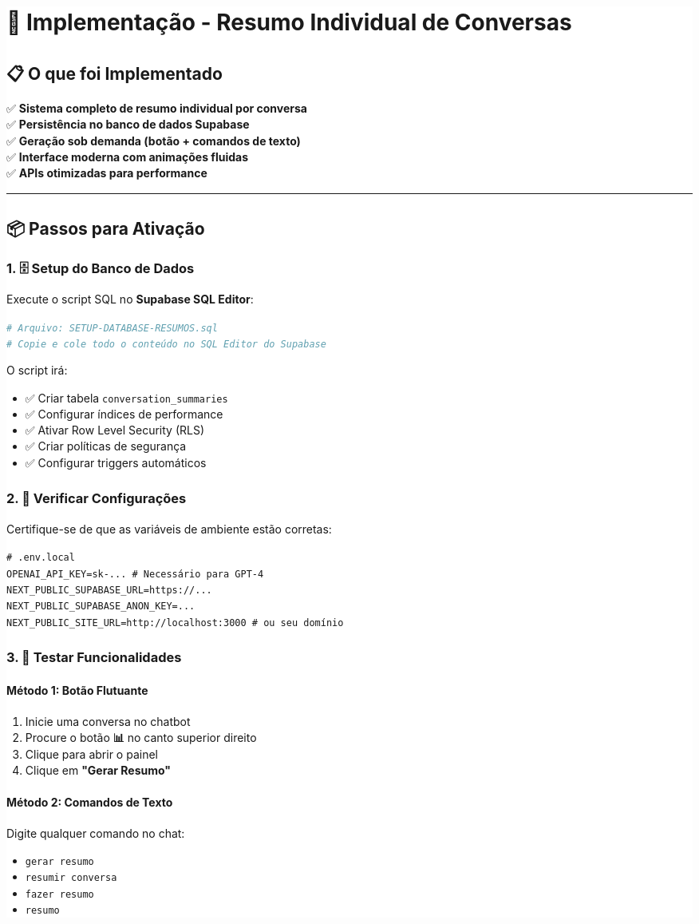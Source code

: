 # 🚀 Implementação - Resumo Individual de Conversas

## 📋 **O que foi Implementado**

✅ **Sistema completo de resumo individual por conversa**  
✅ **Persistência no banco de dados Supabase**  
✅ **Geração sob demanda (botão + comandos de texto)**  
✅ **Interface moderna com animações fluidas**  
✅ **APIs otimizadas para performance**  

---

## 📦 **Passos para Ativação**

### **1. 🗄️ Setup do Banco de Dados**

Execute o script SQL no **Supabase SQL Editor**:

```bash
# Arquivo: SETUP-DATABASE-RESUMOS.sql
# Copie e cole todo o conteúdo no SQL Editor do Supabase
```

O script irá:
- ✅ Criar tabela `conversation_summaries`
- ✅ Configurar índices de performance  
- ✅ Ativar Row Level Security (RLS)
- ✅ Criar políticas de segurança
- ✅ Configurar triggers automáticos

### **2. 🔧 Verificar Configurações**

Certifique-se de que as variáveis de ambiente estão corretas:

```env
# .env.local
OPENAI_API_KEY=sk-... # Necessário para GPT-4
NEXT_PUBLIC_SUPABASE_URL=https://...
NEXT_PUBLIC_SUPABASE_ANON_KEY=...
NEXT_PUBLIC_SITE_URL=http://localhost:3000 # ou seu domínio
```

### **3. 🎯 Testar Funcionalidades**

#### **Método 1: Botão Flutuante**
1. Inicie uma conversa no chatbot
2. Procure o botão **📊** no canto superior direito  
3. Clique para abrir o painel
4. Clique em **"Gerar Resumo"**

#### **Método 2: Comandos de Texto**
Digite qualquer comando no chat:
- `gerar resumo`
- `resumir conversa` 
- `fazer resumo`
- `resumo`
